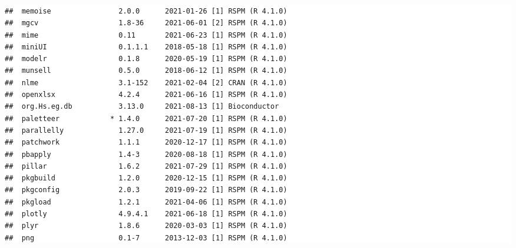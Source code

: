     ##  memoise                2.0.0      2021-01-26 [1] RSPM (R 4.1.0)                                
    ##  mgcv                   1.8-36     2021-06-01 [2] RSPM (R 4.1.0)                                
    ##  mime                   0.11       2021-06-23 [1] RSPM (R 4.1.0)                                
    ##  miniUI                 0.1.1.1    2018-05-18 [1] RSPM (R 4.1.0)                                
    ##  modelr                 0.1.8      2020-05-19 [1] RSPM (R 4.1.0)                                
    ##  munsell                0.5.0      2018-06-12 [1] RSPM (R 4.1.0)                                
    ##  nlme                   3.1-152    2021-02-04 [2] CRAN (R 4.1.0)                                
    ##  openxlsx               4.2.4      2021-06-16 [1] RSPM (R 4.1.0)                                
    ##  org.Hs.eg.db           3.13.0     2021-08-13 [1] Bioconductor                                  
    ##  paletteer            * 1.4.0      2021-07-20 [1] RSPM (R 4.1.0)                                
    ##  parallelly             1.27.0     2021-07-19 [1] RSPM (R 4.1.0)                                
    ##  patchwork              1.1.1      2020-12-17 [1] RSPM (R 4.1.0)                                
    ##  pbapply                1.4-3      2020-08-18 [1] RSPM (R 4.1.0)                                
    ##  pillar                 1.6.2      2021-07-29 [1] RSPM (R 4.1.0)                                
    ##  pkgbuild               1.2.0      2020-12-15 [1] RSPM (R 4.1.0)                                
    ##  pkgconfig              2.0.3      2019-09-22 [1] RSPM (R 4.1.0)                                
    ##  pkgload                1.2.1      2021-04-06 [1] RSPM (R 4.1.0)                                
    ##  plotly                 4.9.4.1    2021-06-18 [1] RSPM (R 4.1.0)                                
    ##  plyr                   1.8.6      2020-03-03 [1] RSPM (R 4.1.0)                                
    ##  png                    0.1-7      2013-12-03 [1] RSPM (R 4.1.0)                                